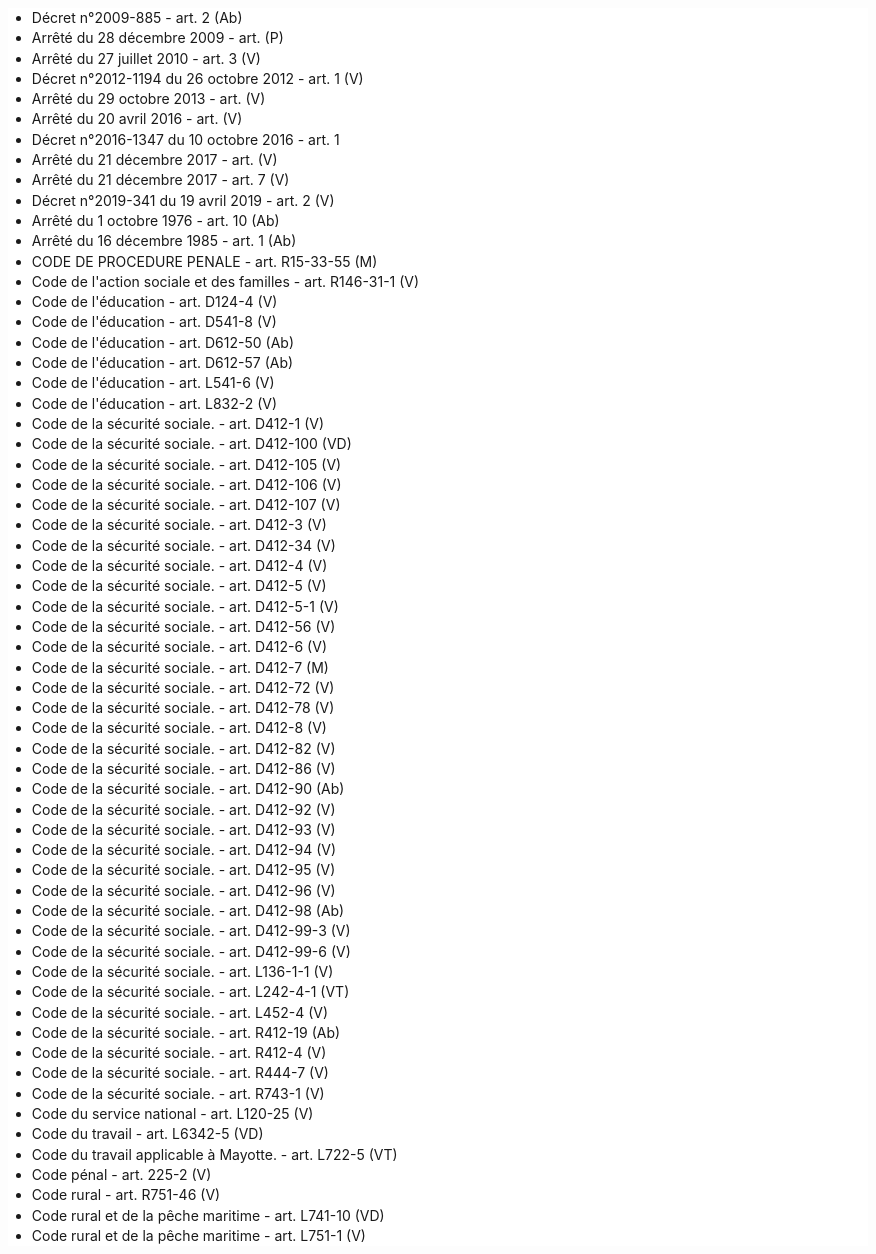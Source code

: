   - Décret n°2009-885 - art. 2 (Ab)
  - Arrêté du 28 décembre 2009 - art. (P)
  - Arrêté du 27 juillet 2010 - art. 3 (V)
  - Décret n°2012-1194 du 26 octobre 2012 - art. 1 (V)
  - Arrêté du 29 octobre 2013 - art. (V)
  - Arrêté du 20 avril 2016 - art. (V)
  - Décret n°2016-1347 du 10 octobre 2016 - art. 1
  - Arrêté du 21 décembre 2017 - art. (V)
  - Arrêté du 21 décembre 2017 - art. 7 (V)
  - Décret n°2019-341 du 19 avril 2019 - art. 2 (V)
  - Arrêté du 1 octobre 1976 - art. 10 (Ab)
  - Arrêté du 16 décembre 1985 - art. 1 (Ab)
  - CODE DE PROCEDURE PENALE - art. R15-33-55 (M)
  - Code de l'action sociale et des familles - art. R146-31-1 (V)
  - Code de l'éducation - art. D124-4 (V)
  - Code de l'éducation - art. D541-8 (V)
  - Code de l'éducation - art. D612-50 (Ab)
  - Code de l'éducation - art. D612-57 (Ab)
  - Code de l'éducation - art. L541-6 (V)
  - Code de l'éducation - art. L832-2 (V)
  - Code de la sécurité sociale. - art. D412-1 (V)
  - Code de la sécurité sociale. - art. D412-100 (VD)
  - Code de la sécurité sociale. - art. D412-105 (V)
  - Code de la sécurité sociale. - art. D412-106 (V)
  - Code de la sécurité sociale. - art. D412-107 (V)
  - Code de la sécurité sociale. - art. D412-3 (V)
  - Code de la sécurité sociale. - art. D412-34 (V)
  - Code de la sécurité sociale. - art. D412-4 (V)
  - Code de la sécurité sociale. - art. D412-5 (V)
  - Code de la sécurité sociale. - art. D412-5-1 (V)
  - Code de la sécurité sociale. - art. D412-56 (V)
  - Code de la sécurité sociale. - art. D412-6 (V)
  - Code de la sécurité sociale. - art. D412-7 (M)
  - Code de la sécurité sociale. - art. D412-72 (V)
  - Code de la sécurité sociale. - art. D412-78 (V)
  - Code de la sécurité sociale. - art. D412-8 (V)
  - Code de la sécurité sociale. - art. D412-82 (V)
  - Code de la sécurité sociale. - art. D412-86 (V)
  - Code de la sécurité sociale. - art. D412-90 (Ab)
  - Code de la sécurité sociale. - art. D412-92 (V)
  - Code de la sécurité sociale. - art. D412-93 (V)
  - Code de la sécurité sociale. - art. D412-94 (V)
  - Code de la sécurité sociale. - art. D412-95 (V)
  - Code de la sécurité sociale. - art. D412-96 (V)
  - Code de la sécurité sociale. - art. D412-98 (Ab)
  - Code de la sécurité sociale. - art. D412-99-3 (V)
  - Code de la sécurité sociale. - art. D412-99-6 (V)
  - Code de la sécurité sociale. - art. L136-1-1 (V)
  - Code de la sécurité sociale. - art. L242-4-1 (VT)
  - Code de la sécurité sociale. - art. L452-4 (V)
  - Code de la sécurité sociale. - art. R412-19 (Ab)
  - Code de la sécurité sociale. - art. R412-4 (V)
  - Code de la sécurité sociale. - art. R444-7 (V)
  - Code de la sécurité sociale. - art. R743-1 (V)
  - Code du service national - art. L120-25 (V)
  - Code du travail - art. L6342-5 (VD)
  - Code du travail applicable à Mayotte. - art. L722-5 (VT)
  - Code pénal - art. 225-2 (V)
  - Code rural - art. R751-46 (V)
  - Code rural et de la pêche maritime - art. L741-10 (VD)
  - Code rural et de la pêche maritime - art. L751-1 (V)
